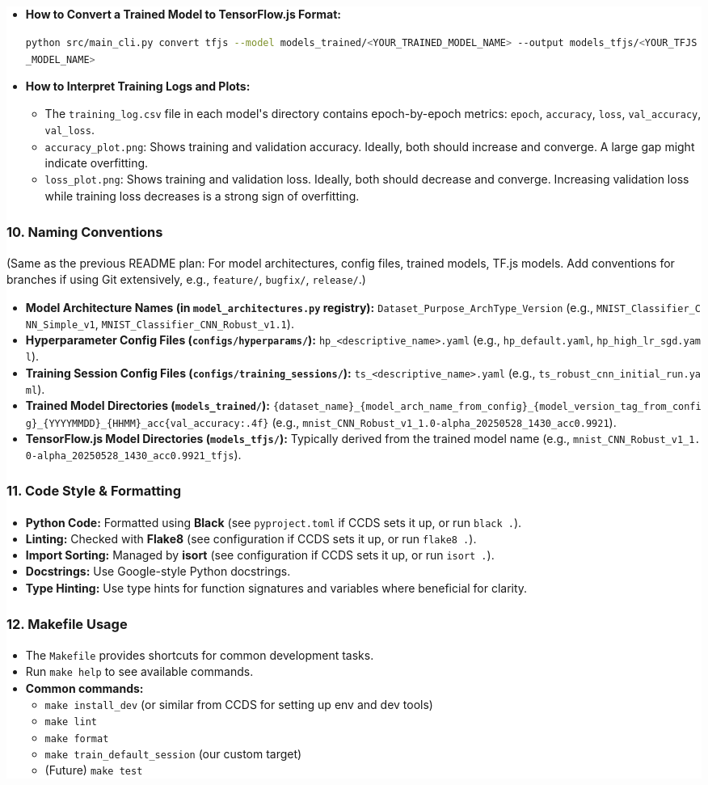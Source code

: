 - **How to Convert a Trained Model to TensorFlow.js Format:**

  ```bash
  python src/main_cli.py convert tfjs --model models_trained/<YOUR_TRAINED_MODEL_NAME> --output models_tfjs/<YOUR_TFJS_MODEL_NAME>
  ```

- **How to Interpret Training Logs and Plots:**

  - The `training_log.csv` file in each model's directory contains epoch-by-epoch metrics: `epoch`, `accuracy`, `loss`, `val_accuracy`, `val_loss`.
  - `accuracy_plot.png`: Shows training and validation accuracy. Ideally, both should increase and converge. A large gap might indicate overfitting.
  - `loss_plot.png`: Shows training and validation loss. Ideally, both should decrease and converge. Increasing validation loss while training loss decreases is a strong sign of overfitting.

### **10. Naming Conventions**

(Same as the previous README plan: For model architectures, config files, trained models, TF.js models. Add conventions for branches if using Git extensively, e.g., `feature/`, `bugfix/`, `release/`.)

- **Model Architecture Names (in `model_architectures.py` registry):** `Dataset_Purpose_ArchType_Version` (e.g., `MNIST_Classifier_CNN_Simple_v1`, `MNIST_Classifier_CNN_Robust_v1.1`).
- **Hyperparameter Config Files (`configs/hyperparams/`):** `hp_<descriptive_name>.yaml` (e.g., `hp_default.yaml`, `hp_high_lr_sgd.yaml`).
- **Training Session Config Files (`configs/training_sessions/`):** `ts_<descriptive_name>.yaml` (e.g., `ts_robust_cnn_initial_run.yaml`).
- **Trained Model Directories (`models_trained/`):**
  `{dataset_name}_{model_arch_name_from_config}_{model_version_tag_from_config}_{YYYYMMDD}_{HHMM}_acc{val_accuracy:.4f}`
  (e.g., `mnist_CNN_Robust_v1_1.0-alpha_20250528_1430_acc0.9921`).
- **TensorFlow.js Model Directories (`models_tfjs/`):** Typically derived from the trained model name (e.g., `mnist_CNN_Robust_v1_1.0-alpha_20250528_1430_acc0.9921_tfjs`).

### **11. Code Style & Formatting**

- **Python Code:** Formatted using **Black** (see `pyproject.toml` if CCDS sets it up, or run `black .`).
- **Linting:** Checked with **Flake8** (see configuration if CCDS sets it up, or run `flake8 .`).
- **Import Sorting:** Managed by **isort** (see configuration if CCDS sets it up, or run `isort .`).
- **Docstrings:** Use Google-style Python docstrings.
- **Type Hinting:** Use type hints for function signatures and variables where beneficial for clarity.

### **12. Makefile Usage**

- The `Makefile` provides shortcuts for common development tasks.
- Run `make help` to see available commands.
- **Common commands:**
  - `make install_dev` (or similar from CCDS for setting up env and dev tools)
  - `make lint`
  - `make format`
  - `make train_default_session` (our custom target)
  - (Future) `make test`
